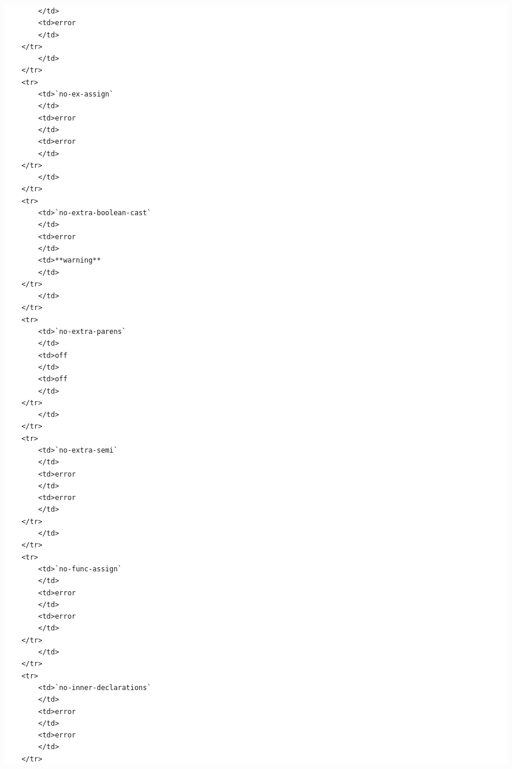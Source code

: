 			</td>
			<td>error
			</td>
		</tr>
			</td>
		</tr>
		<tr>
			<td>`no-ex-assign`
			</td>
			<td>error
			</td>
			<td>error
			</td>
		</tr>
			</td>
		</tr>
		<tr>
			<td>`no-extra-boolean-cast`
			</td>
			<td>error
			</td>
			<td>**warning**
			</td>
		</tr>
			</td>
		</tr>
		<tr>
			<td>`no-extra-parens`
			</td>
			<td>off
			</td>
			<td>off
			</td>
		</tr>
			</td>
		</tr>
		<tr>
			<td>`no-extra-semi`
			</td>
			<td>error
			</td>
			<td>error
			</td>
		</tr>
			</td>
		</tr>
		<tr>
			<td>`no-func-assign`
			</td>
			<td>error
			</td>
			<td>error
			</td>
		</tr>
			</td>
		</tr>
		<tr>
			<td>`no-inner-declarations`
			</td>
			<td>error
			</td>
			<td>error
			</td>
		</tr>